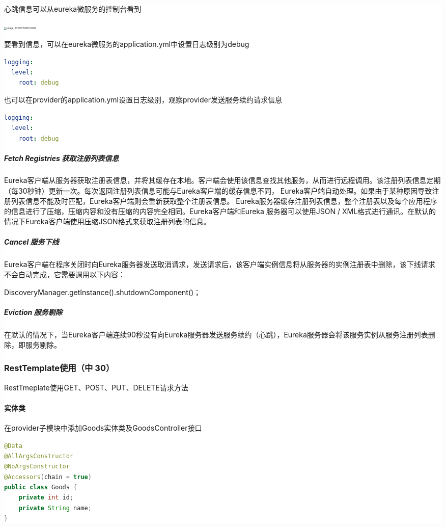 

心跳信息可以从eureka微服务的控制台看到

<img src="https://woniumd.oss-cn-hangzhou.aliyuncs.com/java/xiangwei/20210715151123.png" alt="image-20210715151122927" style="zoom: 33%;" />

要看到信息，可以在eureka微服务的application.yml中设置日志级别为debug

```yaml
logging:
  level:
    root: debug
```

也可以在provider的application.yml设置日志级别，观察provider发送服务续约请求信息

```yaml
logging:
  level:
    root: debug
```



##### Fetch Registries	获取注册列表信息

Eureka客户端从服务器获取注册表信息，并将其缓存在本地。客户端会使用该信息查找其他服务，从而进行远程调用。该注册列表信息定期（每30秒钟）更新一次。每次返回注册列表信息可能与Eureka客户端的缓存信息不同， Eureka客户端自动处理。如果由于某种原因导致注册列表信息不能及时匹配，Eureka客户端则会重新获取整个注册表信息。 Eureka服务器缓存注册列表信息，整个注册表以及每个应用程序的信息进行了压缩，压缩内容和没有压缩的内容完全相同。Eureka客户端和Eureka 服务器可以使用JSON / XML格式进行通讯。在默认的情况下Eureka客户端使用压缩JSON格式来获取注册列表的信息。

 

##### Cancel		服务下线

Eureka客户端在程序关闭时向Eureka服务器发送取消请求，发送请求后，该客户端实例信息将从服务器的实例注册表中删除，该下线请求不会自动完成，它需要调用以下内容：

DiscoveryManager.getInstance().shutdownComponent()；

 

##### Eviction  服务剔除

在默认的情况下，当Eureka客户端连续90秒没有向Eureka服务器发送服务续约（心跳），Eureka服务器会将该服务实例从服务注册列表删除，即服务剔除。



### RestTemplate使用（中 30）

RestTmeplate使用GET、POST、PUT、DELETE请求方法

#### 实体类

 在provider子模块中添加Goods实体类及GoodsController接口

```java
@Data
@AllArgsConstructor
@NoArgsConstructor
@Accessors(chain = true)
public class Goods {
    private int id;
    private String name;
}
```

